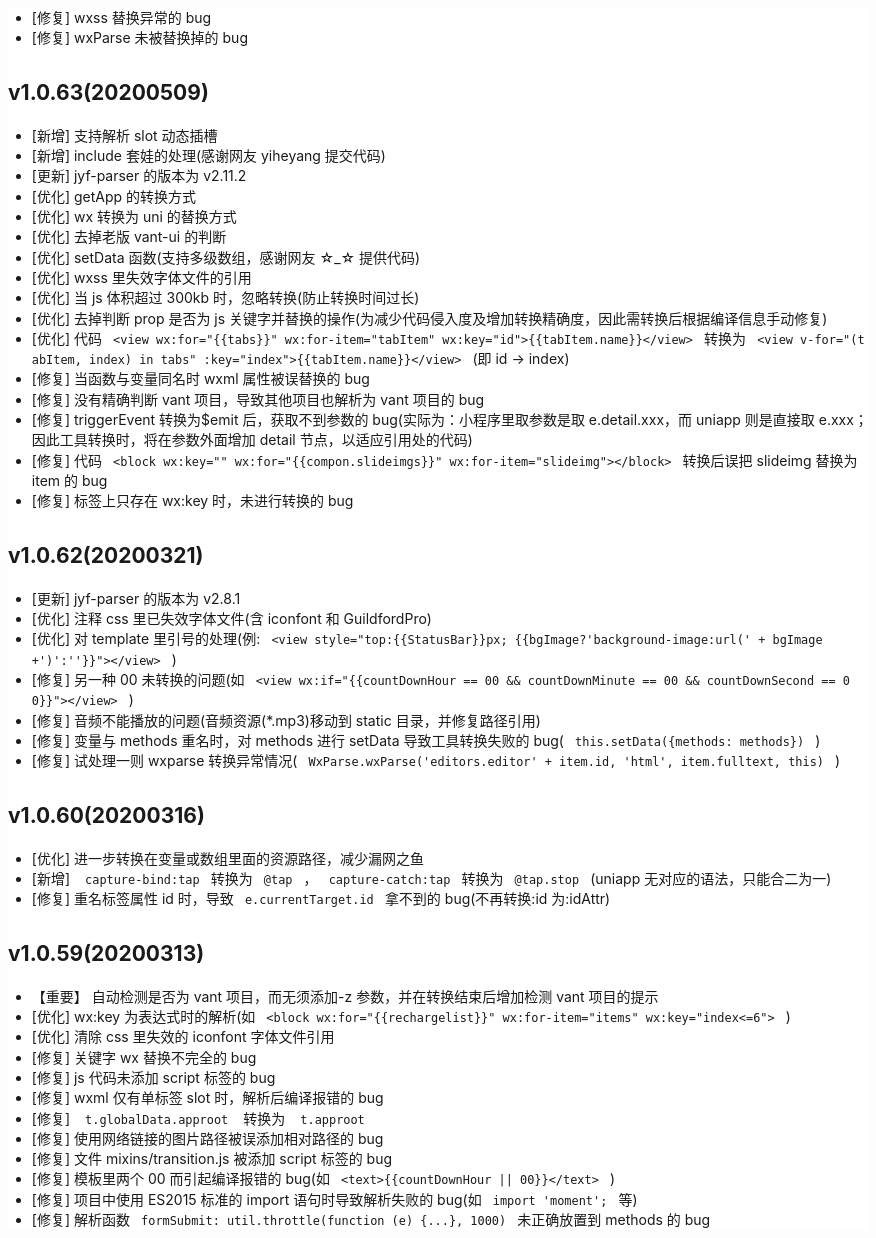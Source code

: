 -   [修复] wxss 替换异常的 bug
-   [修复] wxParse 未被替换掉的 bug

## v1.0.63(20200509)

-   [新增] 支持解析 slot 动态插槽
-   [新增] include 套娃的处理(感谢网友 yiheyang 提交代码)
-   [更新] jyf-parser 的版本为 v2.11.2
-   [优化] getApp 的转换方式
-   [优化] wx 转换为 uni 的替换方式
-   [优化] 去掉老版 vant-ui 的判断
-   [优化] setData 函数(支持多级数组，感谢网友 ☆_☆ 提供代码)
-   [优化] wxss 里失效字体文件的引用
-   [优化] 当 js 体积超过 300kb 时，忽略转换(防止转换时间过长)
-   [优化] 去掉判断 prop 是否为 js 关键字并替换的操作(为减少代码侵入度及增加转换精确度，因此需转换后根据编译信息手动修复)
-   [优化] 代码` ` `<view wx:for="{{tabs}}" wx:for-item="tabItem" wx:key="id">{{tabItem.name}}</view>` ` `转换为` ` `<view v-for="(tabItem, index) in tabs" :key="index">{{tabItem.name}}</view>` ` `(即 id -> index)
-   [修复] 当函数与变量同名时 wxml 属性被误替换的 bug
-   [修复] 没有精确判断 vant 项目，导致其他项目也解析为 vant 项目的 bug
-   [修复] triggerEvent 转换为\$emit 后，获取不到参数的 bug(实际为：小程序里取参数是取 e.detail.xxx，而 uniapp 则是直接取 e.xxx；因此工具转换时，将在参数外面增加 detail 节点，以适应引用处的代码)
-   [修复] 代码` ` `<block wx:key="" wx:for="{{compon.slideimgs}}" wx:for-item="slideimg"></block>` ` `转换后误把 slideimg 替换为 item 的 bug
-   [修复] 标签上只存在 wx:key 时，未进行转换的 bug

## v1.0.62(20200321)

-   [更新] jyf-parser 的版本为 v2.8.1
-   [优化] 注释 css 里已失效字体文件(含 iconfont 和 GuildfordPro)
-   [优化] 对 template 里引号的处理(例:` ` `<view style="top:{{StatusBar}}px; {{bgImage?'background-image:url(' + bgImage+')':''}}"></view>` ` `)
-   [修复] 另一种 00 未转换的问题(如` ` `<view wx:if="{{countDownHour == 00 && countDownMinute == 00 && countDownSecond == 00}}"></view>` ` `)
-   [修复] 音频不能播放的问题(音频资源(\*.mp3)移动到 static 目录，并修复路径引用)
-   [修复] 变量与 methods 重名时，对 methods 进行 setData 导致工具转换失败的 bug(` ` `this.setData({methods: methods})` ` `)
-   [修复] 试处理一则 wxparse 转换异常情况(` ` `WxParse.wxParse('editors.editor' + item.id, 'html', item.fulltext, this)` ` `)

## v1.0.60(20200316)

-   [优化] 进一步转换在变量或数组里面的资源路径，减少漏网之鱼
-   [新增] ` ` `capture-bind:tap` ` `转换为` ` `@tap` ` `，` ` `capture-catch:tap` ` `转换为` ` `@tap.stop` ` `(uniapp 无对应的语法，只能合二为一)
-   [修复] 重名标签属性 id 时，导致` ` `e.currentTarget.id` ` `拿不到的 bug(不再转换:id 为:idAttr)

## v1.0.59(20200313)

-   【重要】 自动检测是否为 vant 项目，而无须添加-z 参数，并在转换结束后增加检测 vant 项目的提示
-   [优化] wx:key 为表达式时的解析(如` ` `<block wx:for="{{rechargelist}}" wx:for-item="items" wx:key="index<=6">` ` `)
-   [优化] 清除 css 里失效的 iconfont 字体文件引用
-   [修复] 关键字 wx 替换不完全的 bug
-   [修复] js 代码未添加 script 标签的 bug
-   [修复] wxml 仅有单标签 slot 时，解析后编译报错的 bug
-   [修复] ` ` `t.globalData.approot` ` ` 转换为 ` ` `t.approot` ` `
-   [修复] 使用网络链接的图片路径被误添加相对路径的 bug
-   [修复] 文件 mixins/transition.js 被添加 script 标签的 bug
-   [修复] 模板里两个 00 而引起编译报错的 bug(如` ` `<text>{{countDownHour || 00}}</text>` ` `)
-   [修复] 项目中使用 ES2015 标准的 import 语句时导致解析失败的 bug(如` ` `import 'moment';` ` `等)
-   [修复] 解析函数` ` `formSubmit: util.throttle(function (e) {...}, 1000)` ` `未正确放置到 methods 的 bug